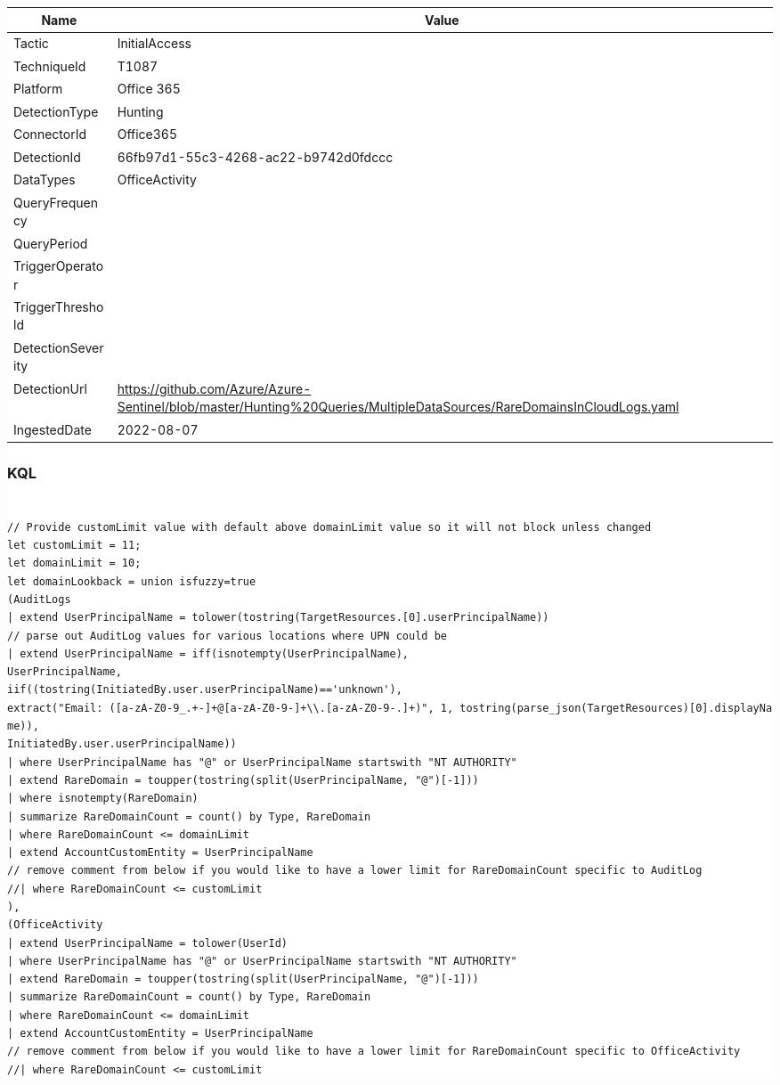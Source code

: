 |Name | Value |
| --- | --- |
|Tactic | InitialAccess|
|TechniqueId | T1087|
|Platform | Office 365|
|DetectionType | Hunting |
|ConnectorId | Office365 |
|DetectionId | 66fb97d1-55c3-4268-ac22-b9742d0fdccc |
|DataTypes | OfficeActivity |
|QueryFrequency |  |
|QueryPeriod |  |
|TriggerOperator |  |
|TriggerThreshold |  |
|DetectionSeverity |  |
|DetectionUrl | https://github.com/Azure/Azure-Sentinel/blob/master/Hunting%20Queries/MultipleDataSources/RareDomainsInCloudLogs.yaml |
|IngestedDate | 2022-08-07 |

### KQL
```kql

// Provide customLimit value with default above domainLimit value so it will not block unless changed
let customLimit = 11;
let domainLimit = 10;
let domainLookback = union isfuzzy=true
(AuditLogs
| extend UserPrincipalName = tolower(tostring(TargetResources.[0].userPrincipalName))
// parse out AuditLog values for various locations where UPN could be
| extend UserPrincipalName = iff(isnotempty(UserPrincipalName),
UserPrincipalName, 
iif((tostring(InitiatedBy.user.userPrincipalName)=='unknown'), 
extract("Email: ([a-zA-Z0-9_.+-]+@[a-zA-Z0-9-]+\\.[a-zA-Z0-9-.]+)", 1, tostring(parse_json(TargetResources)[0].displayName)), 
InitiatedBy.user.userPrincipalName))
| where UserPrincipalName has "@" or UserPrincipalName startswith "NT AUTHORITY"
| extend RareDomain = toupper(tostring(split(UserPrincipalName, "@")[-1]))
| where isnotempty(RareDomain) 
| summarize RareDomainCount = count() by Type, RareDomain
| where RareDomainCount <= domainLimit
| extend AccountCustomEntity = UserPrincipalName
// remove comment from below if you would like to have a lower limit for RareDomainCount specific to AuditLog
//| where RareDomainCount <= customLimit
),
(OfficeActivity
| extend UserPrincipalName = tolower(UserId)
| where UserPrincipalName has "@" or UserPrincipalName startswith "NT AUTHORITY"
| extend RareDomain = toupper(tostring(split(UserPrincipalName, "@")[-1]))
| summarize RareDomainCount = count() by Type, RareDomain
| where RareDomainCount <= domainLimit
| extend AccountCustomEntity = UserPrincipalName
// remove comment from below if you would like to have a lower limit for RareDomainCount specific to OfficeActivity
//| where RareDomainCount <= customLimit
```